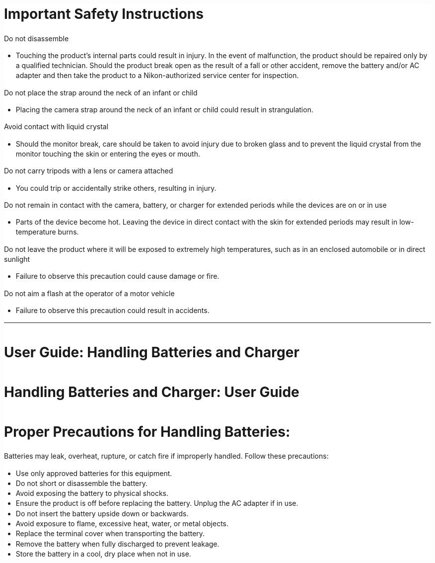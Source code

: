 # Important Safety Instructions

Do not disassemble

- Touching the product’s internal parts could result in injury. In the event of malfunction, the product should be repaired only by a qualified technician. Should the product break open as the result of a fall or other accident, remove the battery and/or AC adapter and then take the product to a Nikon-authorized service center for inspection.

Do not place the strap around the neck of an infant or child

- Placing the camera strap around the neck of an infant or child could result in strangulation.

Avoid contact with liquid crystal

- Should the monitor break, care should be taken to avoid injury due to broken glass and to prevent the liquid crystal from the monitor touching the skin or entering the eyes or mouth.

Do not carry tripods with a lens or camera attached

- You could trip or accidentally strike others, resulting in injury.

Do not remain in contact with the camera, battery, or charger for extended periods while the devices are on or in use

- Parts of the device become hot. Leaving the device in direct contact with the skin for extended periods may result in low-temperature burns.

Do not leave the product where it will be exposed to extremely high temperatures, such as in an enclosed automobile or in direct sunlight

- Failure to observe this precaution could cause damage or fire.

Do not aim a flash at the operator of a motor vehicle

- Failure to observe this precaution could result in accidents.
---
# User Guide: Handling Batteries and Charger

# Handling Batteries and Charger: User Guide

# Proper Precautions for Handling Batteries:

Batteries may leak, overheat, rupture, or catch fire if improperly handled. Follow these precautions:

- Use only approved batteries for this equipment.
- Do not short or disassemble the battery.
- Avoid exposing the battery to physical shocks.
- Ensure the product is off before replacing the battery. Unplug the AC adapter if in use.
- Do not insert the battery upside down or backwards.
- Avoid exposure to flame, excessive heat, water, or metal objects.
- Replace the terminal cover when transporting the battery.
- Remove the battery when fully discharged to prevent leakage.
- Store the battery in a cool, dry place when not in use.
